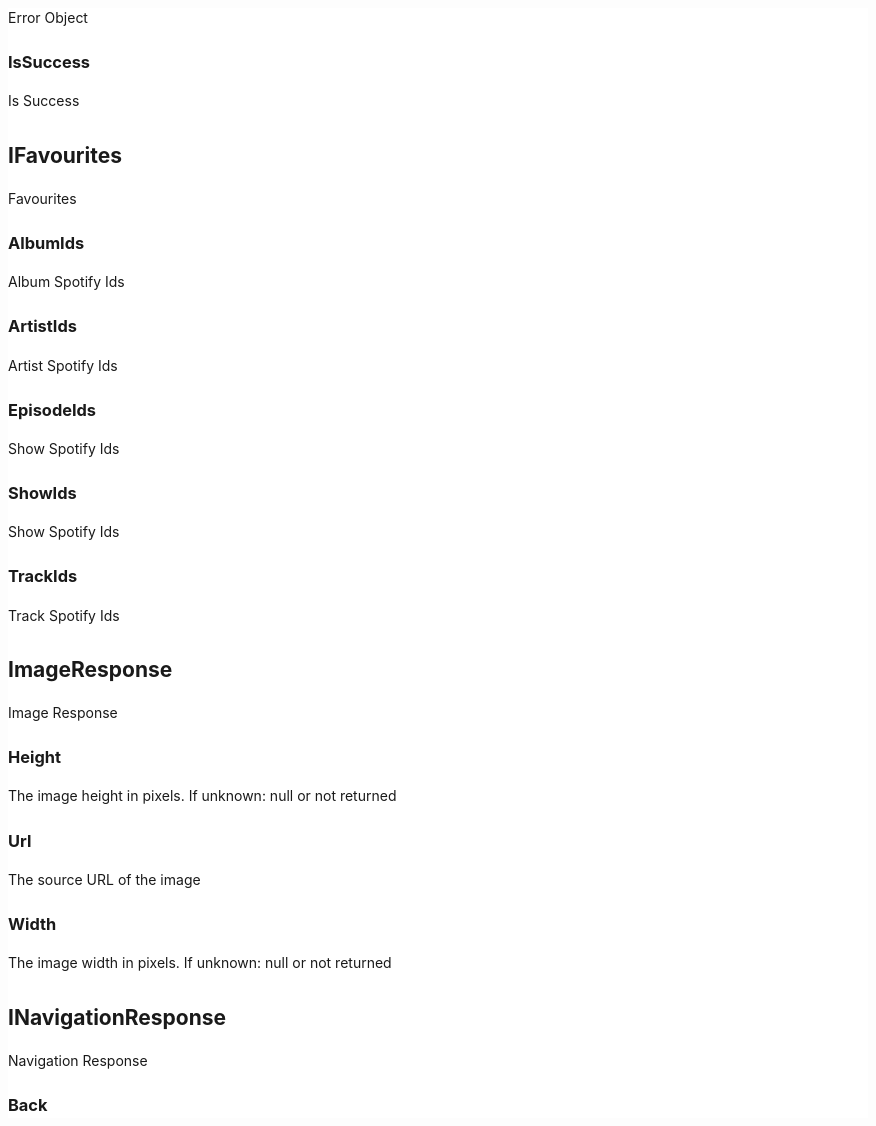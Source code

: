 Error Object

### IsSuccess

Is Success


## IFavourites

Favourites

### AlbumIds

Album Spotify Ids

### ArtistIds

Artist Spotify Ids

### EpisodeIds

Show Spotify Ids

### ShowIds

Show Spotify Ids

### TrackIds

Track Spotify Ids


## ImageResponse

Image Response

### Height

The image height in pixels. If unknown: null or not returned

### Url

The source URL of the image

### Width

The image width in pixels. If unknown: null or not returned


## INavigationResponse

Navigation Response

### Back
